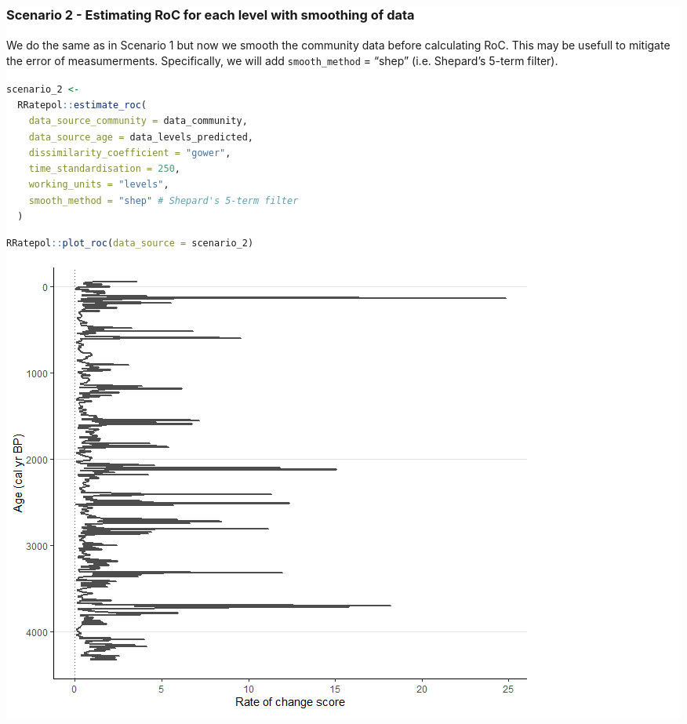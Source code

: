 ### Scenario 2 - Estimating RoC for each level with smoothing of data

We do the same as in Scenario 1 but now we smooth the community data before calculating RoC. This may be usefull to mitigate the error of measumerments. Specifically, we will add `smooth_method` = “shep” (i.e. Shepard’s 5-term filter).

``` r
scenario_2 <-
  RRatepol::estimate_roc(
    data_source_community = data_community,
    data_source_age = data_levels_predicted,
    dissimilarity_coefficient = "gower",
    time_standardisation = 250,
    working_units = "levels",
    smooth_method = "shep" # Shepard's 5-term filter
  )
```

``` r
RRatepol::plot_roc(data_source = scenario_2)
```

<img src="step_by_step_guide_files/figure-commonmark/plot%20scenario%202-1.png" data-fig-align="center" />
